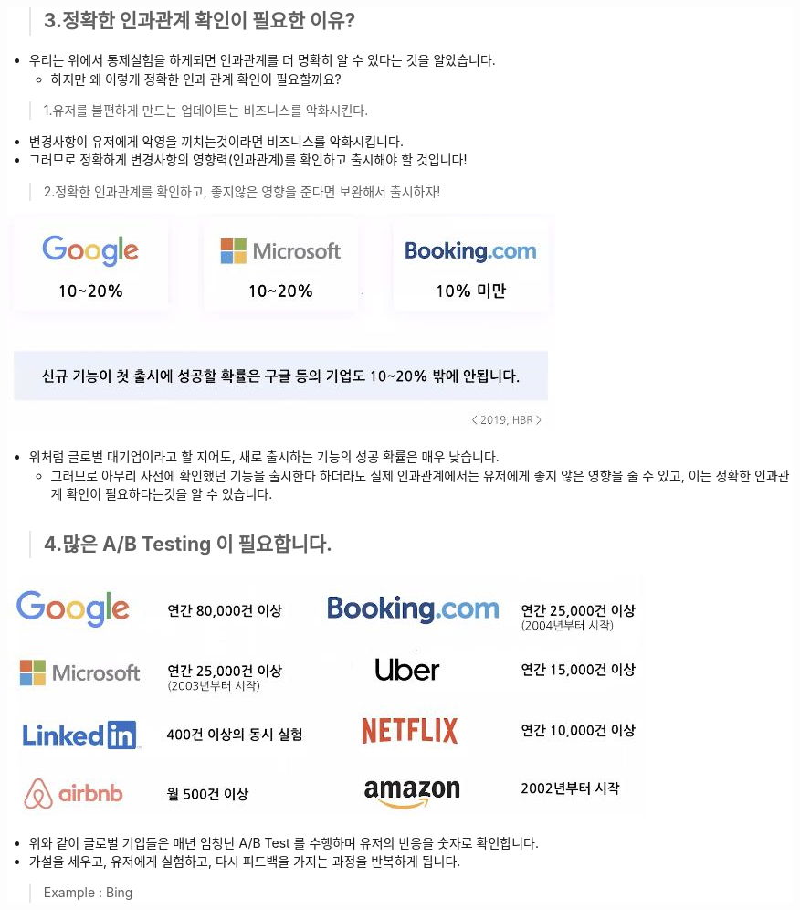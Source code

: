 > ## 3.정확한 인과관계 확인이 필요한 이유?

- 우리는 위에서 통제실험을 하게되면 인과관계를 더 명확히 알 수 있다는 것을 알았습니다.
  - 하지만 왜 이렇게 정확한 인과 관계 확인이 필요할까요? 

> 1.유저를 불편하게 만드는 업데이트는 비즈니스를 악화시킨다.

- 변경사항이 유저에게 악영을 끼치는것이라면 비즈니스를 악화시킵니다.
- 그러므로 정확하게 변경사항의 영향력(인과관계)를 확인하고 출시해야 할 것입니다!

> 2.정확한 인과관계를 확인하고, 좋지않은 영향을 준다면 보완해서 출시하자! 

![jpg](/assets/images/Stat/118_9.jpg)

- 위처럼 글로벌 대기업이라고 할 지어도, 새로 출시하는 기능의 성공 확률은 매우 낮습니다.
  - 그러므로 아무리 사전에 확인했던 기능을 출시한다 하더라도 실제 인과관계에서는 유저에게 좋지 않은 영향을 줄 수 있고, 이는 정확한 인과관계 확인이 필요하다는것을 알 수 있습니다.

> ## 4.많은 A/B Testing 이 필요합니다.

![jpg](/assets/images/Stat/118_10.jpg)

- 위와 같이 글로벌 기업들은 매년 엄청난 A/B Test 를 수행하며 유저의 반응을 숫자로 확인합니다.
- 가설을 세우고, 유저에게 실험하고, 다시 피드백을 가지는 과정을 반복하게 됩니다.

> Example : Bing 
